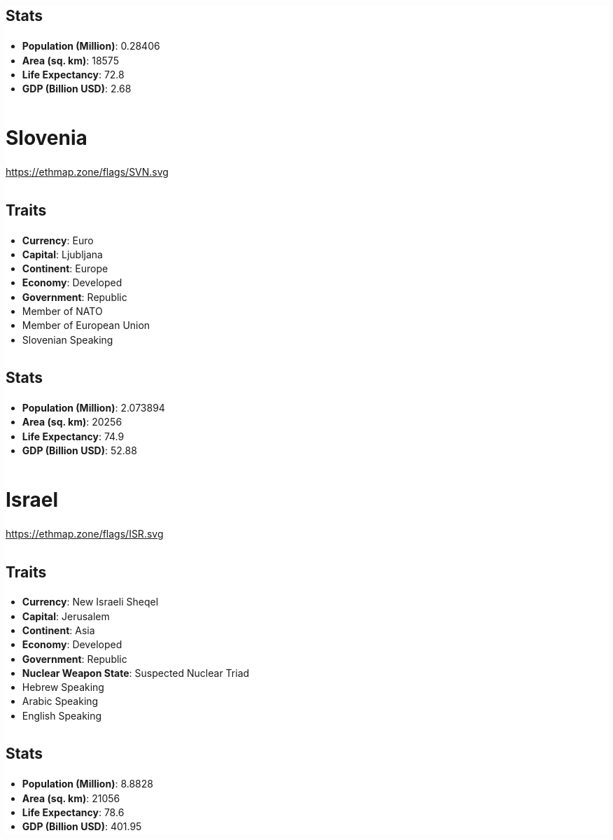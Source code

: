 ## Stats

- **Population (Million)**: 0.28406
- **Area (sq. km)**: 18575
- **Life Expectancy**: 72.8
- **GDP (Billion USD)**: 2.68

# Slovenia

https://ethmap.zone/flags/SVN.svg

## Traits
- **Currency**: Euro
- **Capital**: Ljubljana
- **Continent**: Europe
- **Economy**: Developed
- **Government**: Republic
- Member of NATO
- Member of European Union
- Slovenian Speaking

## Stats

- **Population (Million)**: 2.073894
- **Area (sq. km)**: 20256
- **Life Expectancy**: 74.9
- **GDP (Billion USD)**: 52.88

# Israel

https://ethmap.zone/flags/ISR.svg

## Traits
- **Currency**: New Israeli Sheqel
- **Capital**: Jerusalem
- **Continent**: Asia
- **Economy**: Developed
- **Government**: Republic
- **Nuclear Weapon State**: Suspected Nuclear Triad
- Hebrew Speaking
- Arabic Speaking
- English Speaking

## Stats

- **Population (Million)**: 8.8828
- **Area (sq. km)**: 21056
- **Life Expectancy**: 78.6
- **GDP (Billion USD)**: 401.95
